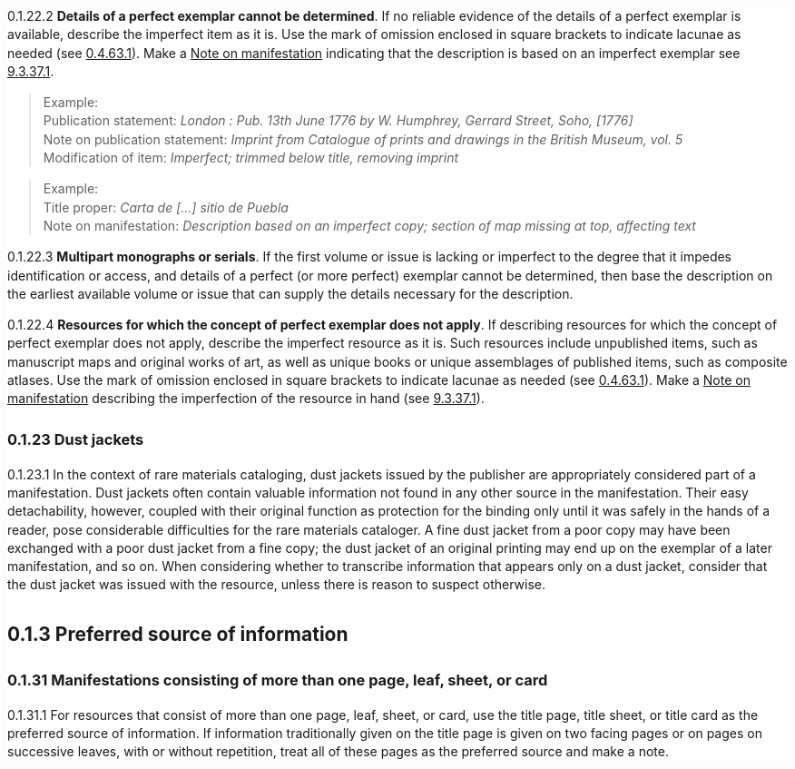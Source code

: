 <a name="0.1.22.2">0.1.22.2</a> **Details of a perfect exemplar cannot be determined**. If no reliable evidence of the details of a perfect exemplar is available, describe the imperfect item as it is. Use the mark of omission enclosed in square brackets to indicate lacunae as needed (see [0.4.63.1](/DCRMR/general-rules/Transcription/#0.4.63.1)). Make a [Note on manifestation](/DCRMR/additional-notes/Note-on-manifestation/) indicating that the description is based on an imperfect exemplar see [9.3.37.1](/DCRMR/additional-notes/Note-on-manifestation/#9.3.37.1).

>Example:  
>Publication statement: <CITE>London : Pub. 13th June 1776 by W. Humphrey, Gerrard Street, Soho, [1776]</CITE>  
>Note on publication statement: <CITE>Imprint from Catalogue of prints and drawings in the British Museum, vol. 5</CITE>  
>Modification of item: <CITE>Imperfect; trimmed below title, removing imprint</CITE>

>Example:  
>Title proper: <CITE>Carta de […] sitio de Puebla</CITE>  
>Note on manifestation: <CITE>Description based on an imperfect copy; section of map missing at top, affecting text</CITE>

<a name="0.1.22.3">0.1.22.3</a> **Multipart monographs or serials**. If the first volume or issue is lacking or imperfect to the degree that it impedes identification or access, and details of a perfect (or more perfect) exemplar cannot be determined, then base the description on the earliest available volume or issue that can supply the details necessary for the description.

<a name="0.1.22.4">0.1.22.4</a>  **Resources for which the concept of perfect exemplar does not apply**. If describing resources for which the concept of perfect exemplar does not apply, describe the imperfect resource as it is. Such resources include unpublished items, such as manuscript maps and original works of art, as well as unique books or unique assemblages of published items, such as composite atlases. Use the mark of omission enclosed in square brackets to indicate lacunae as needed (see [0.4.63.1](/DCRMR/general-rules/Transcription/#0.4.63.1)). Make a [Note on manifestation](/DCRMR/additional-notes/Note-on-manifestation/) describing the imperfection of the resource in hand (see [9.3.37.1](/DCRMR/additional-notes/Note-on-manifestation/#9.3.37.1)).

### 0.1.23 Dust jackets

<a name="0.1.23.1">0.1.23.1</a> In the context of rare materials cataloging, dust jackets issued by the publisher are appropriately considered part of a manifestation. Dust jackets often contain valuable information not found in any other source in the manifestation. Their easy detachability, however, coupled with their original function as protection for the binding only until it was safely in the hands of a reader, pose considerable difficulties for the rare materials cataloger. A fine dust jacket from a poor copy may have been exchanged with a poor dust jacket from a fine copy; the dust jacket of an original printing may end up on the exemplar of a later manifestation, and so on. When considering whether to transcribe information that appears only on a dust jacket, consider that the dust jacket was issued with the resource, unless there is reason to suspect otherwise.

## 0.1.3 Preferred source of information

### 0.1.31 Manifestations consisting of more than one page, leaf, sheet, or card

<a name="0.1.31.1">0.1.31.1</a> For resources that consist of more than one page, leaf, sheet, or card, use the title page, title sheet, or title card as the preferred source of information. If information traditionally given on the title page is given on two facing pages or on pages on successive leaves, with or without repetition, treat all of these pages as the preferred source and make a note.
